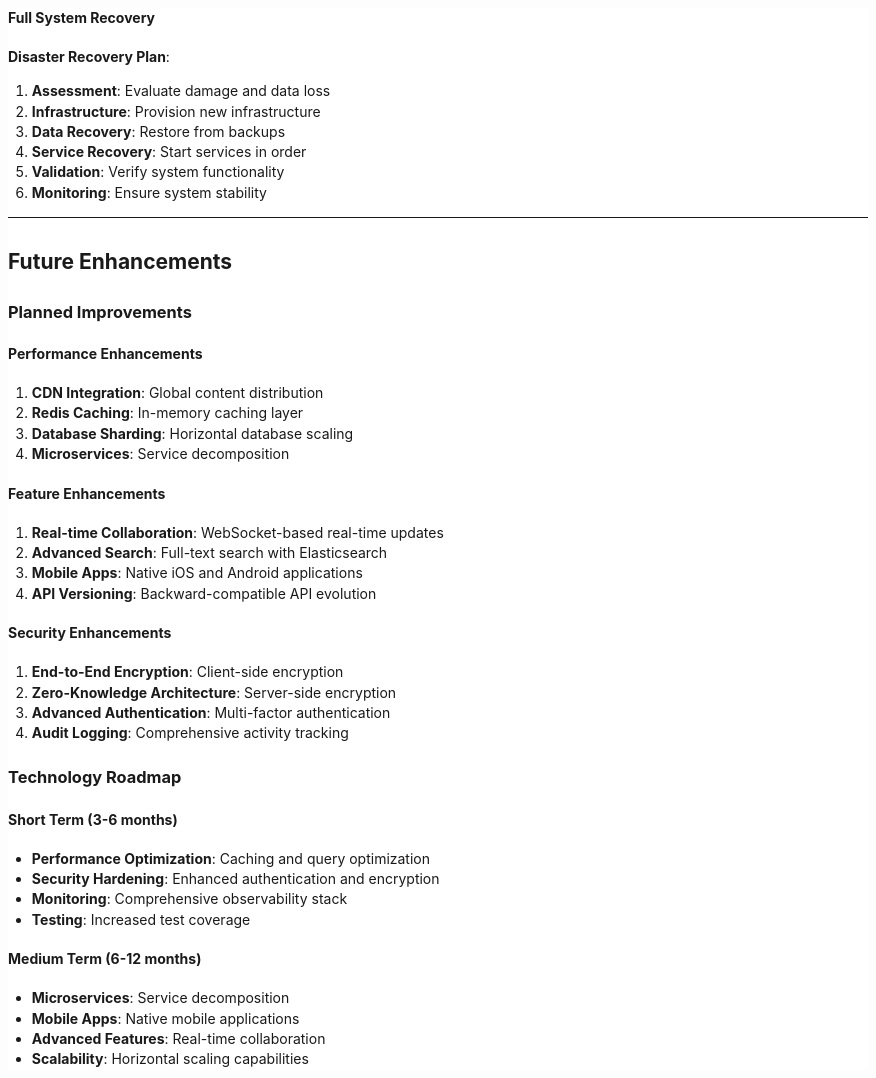 #### Full System Recovery

**Disaster Recovery Plan**:
1. **Assessment**: Evaluate damage and data loss
2. **Infrastructure**: Provision new infrastructure
3. **Data Recovery**: Restore from backups
4. **Service Recovery**: Start services in order
5. **Validation**: Verify system functionality
6. **Monitoring**: Ensure system stability

---

## Future Enhancements

### Planned Improvements

#### Performance Enhancements

1. **CDN Integration**: Global content distribution
2. **Redis Caching**: In-memory caching layer
3. **Database Sharding**: Horizontal database scaling
4. **Microservices**: Service decomposition

#### Feature Enhancements

1. **Real-time Collaboration**: WebSocket-based real-time updates
2. **Advanced Search**: Full-text search with Elasticsearch
3. **Mobile Apps**: Native iOS and Android applications
4. **API Versioning**: Backward-compatible API evolution

#### Security Enhancements

1. **End-to-End Encryption**: Client-side encryption
2. **Zero-Knowledge Architecture**: Server-side encryption
3. **Advanced Authentication**: Multi-factor authentication
4. **Audit Logging**: Comprehensive activity tracking

### Technology Roadmap

#### Short Term (3-6 months)

- **Performance Optimization**: Caching and query optimization
- **Security Hardening**: Enhanced authentication and encryption
- **Monitoring**: Comprehensive observability stack
- **Testing**: Increased test coverage

#### Medium Term (6-12 months)

- **Microservices**: Service decomposition
- **Mobile Apps**: Native mobile applications
- **Advanced Features**: Real-time collaboration
- **Scalability**: Horizontal scaling capabilities
